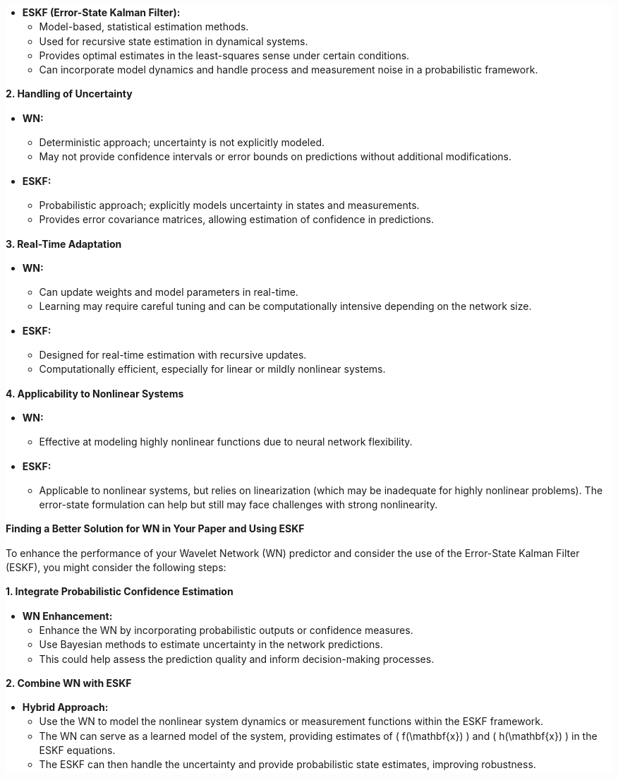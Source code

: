 - **ESKF (Error-State Kalman Filter):**
  - Model-based, statistical estimation methods.
  - Used for recursive state estimation in dynamical systems.
  - Provides optimal estimates in the least-squares sense under certain conditions.
  - Can incorporate model dynamics and handle process and measurement noise in a probabilistic framework.

**2. Handling of Uncertainty**

- **WN:**
  - Deterministic approach; uncertainty is not explicitly modeled.
  - May not provide confidence intervals or error bounds on predictions without additional modifications.

- **ESKF:**
  - Probabilistic approach; explicitly models uncertainty in states and measurements.
  - Provides error covariance matrices, allowing estimation of confidence in predictions.

**3. Real-Time Adaptation**

- **WN:**
  - Can update weights and model parameters in real-time.
  - Learning may require careful tuning and can be computationally intensive depending on the network size.

- **ESKF:**
  - Designed for real-time estimation with recursive updates.
  - Computationally efficient, especially for linear or mildly nonlinear systems.

**4. Applicability to Nonlinear Systems**

- **WN:**
  - Effective at modeling highly nonlinear functions due to neural network flexibility.

- **ESKF:**
  - Applicable to nonlinear systems, but relies on linearization (which may be inadequate for highly nonlinear problems). The error-state formulation can help but still may face challenges with strong nonlinearity.

**Finding a Better Solution for WN in Your Paper and Using ESKF**

To enhance the performance of your Wavelet Network (WN) predictor and consider the use of the Error-State Kalman Filter (ESKF), you might consider the following steps:

**1. Integrate Probabilistic Confidence Estimation**

- **WN Enhancement:**
  - Enhance the WN by incorporating probabilistic outputs or confidence measures.
  - Use Bayesian methods to estimate uncertainty in the network predictions.
  - This could help assess the prediction quality and inform decision-making processes.

**2. Combine WN with ESKF**

- **Hybrid Approach:**
  - Use the WN to model the nonlinear system dynamics or measurement functions within the ESKF framework.
  - The WN can serve as a learned model of the system, providing estimates of \( f(\mathbf{x}) \) and \( h(\mathbf{x}) \) in the ESKF equations.
  - The ESKF can then handle the uncertainty and provide probabilistic state estimates, improving robustness.
